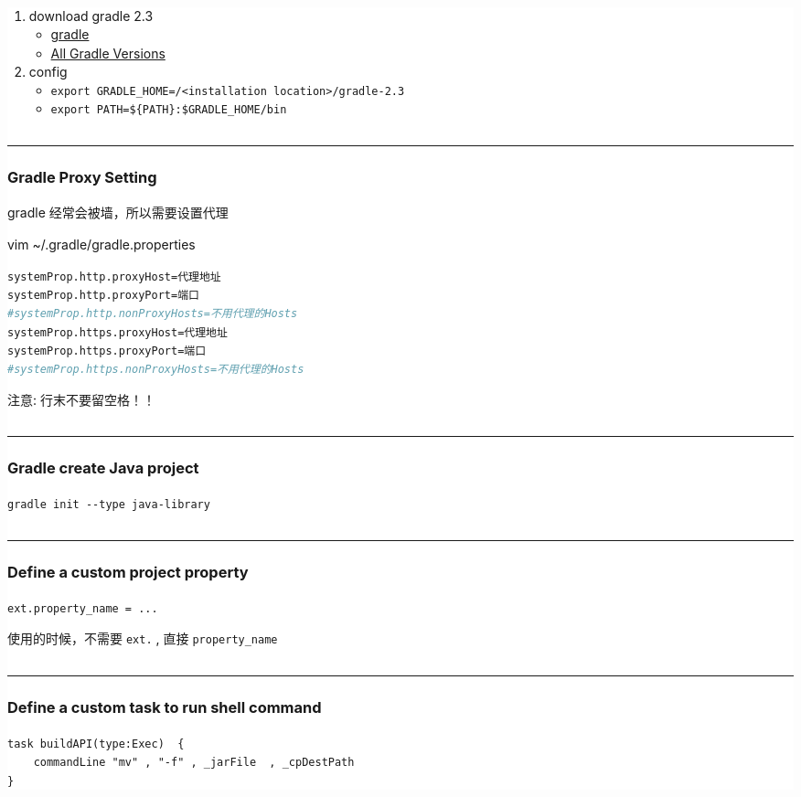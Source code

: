  1. download gradle 2.3
    - [gradle](http://gradle.org/)  
    - [All Gradle Versions](https://services.gradle.org/distributions)
 2. config
    - `export GRADLE_HOME=/<installation location>/gradle-2.3`
    - `export PATH=${PATH}:$GRADLE_HOME/bin`

<h2 id="9a0e6d829f84ab3d85718633cd60d22b"></h2>

-----

### Gradle Proxy Setting

gradle 经常会被墙，所以需要设置代理

vim ~/.gradle/gradle.properties

```bash
systemProp.http.proxyHost=代理地址
systemProp.http.proxyPort=端口
#systemProp.http.nonProxyHosts=不用代理的Hosts
systemProp.https.proxyHost=代理地址
systemProp.https.proxyPort=端口
#systemProp.https.nonProxyHosts=不用代理的Hosts
```

注意: 行末不要留空格！！


<h2 id="d07c3afc41aa50868acc5daea24be425"></h2>

-----

### Gradle create Java project

```
gradle init --type java-library
```

    
<h2 id="ee44ae63c19c5c6e494f4c65e75171b5"></h2>

-----

### Define a custom project property

```
ext.property_name = ...
```

使用的时候，不需要 `ext.`   , 直接 `property_name`

<h2 id="b6c9a7859d3ce329dd999102d004758e"></h2>

-----

### Define a custom task to run shell command

```
task buildAPI(type:Exec)  {
    commandLine "mv" , "-f" , _jarFile  , _cpDestPath
}
```
